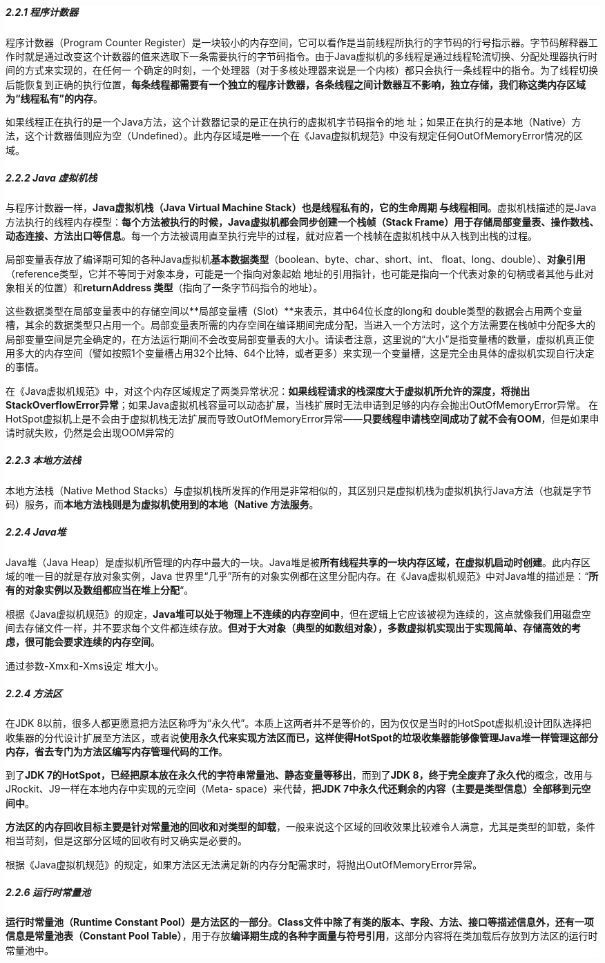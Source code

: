 
##### 2.2.1 程序计数器

程序计数器（Program Counter Register）是一块较小的内存空间，它可以看作是当前线程所执行的字节码的行号指示器。字节码解释器工作时就是通过改变这个计数器的值来选取下一条需要执行的字节码指令。由于Java虚拟机的多线程是通过线程轮流切换、分配处理器执行时间的方式来实现的，在任何一 个确定的时刻，一个处理器（对于多核处理器来说是一个内核）都只会执行一条线程中的指令。为了线程切换后能恢复到正确的执行位置，**每条线程都需要有一个独立的程序计数器，各条线程之间计数器互不影响，独立存储，我们称这类内存区域为“线程私有”的内存**。

如果线程正在执行的是一个Java方法，这个计数器记录的是正在执行的虚拟机字节码指令的地 址；如果正在执行的是本地（Native）方法，这个计数器值则应为空（Undefined）。此内存区域是唯一一个在《Java虚拟机规范》中没有规定任何OutOfMemoryError情况的区域。

##### 2.2.2 Java 虚拟机栈

与程序计数器一样，**Java虚拟机栈（Java Virtual Machine Stack）也是线程私有的，它的生命周期 与线程相同**。虚拟机栈描述的是Java方法执行的线程内存模型：**每个方法被执行的时候，Java虚拟机都会同步创建一个栈帧（Stack Frame）用于存储局部变量表、操作数栈、动态连接、方法出口等信息**。每一个方法被调用直至执行完毕的过程，就对应着一个栈帧在虚拟机栈中从入栈到出栈的过程。 

局部变量表存放了编译期可知的各种Java虚拟机**基本数据类型**（boolean、byte、char、short、int、 float、long、double）、**对象引用**（reference类型，它并不等同于对象本身，可能是一个指向对象起始 地址的引用指针，也可能是指向一个代表对象的句柄或者其他与此对象相关的位置）和**returnAddress 类型**（指向了一条字节码指令的地址）。 

这些数据类型在局部变量表中的存储空间以**局部变量槽（Slot）**来表示，其中64位长度的long和 double类型的数据会占用两个变量槽，其余的数据类型只占用一个。局部变量表所需的内存空间在编译期间完成分配，当进入一个方法时，这个方法需要在栈帧中分配多大的局部变量空间是完全确定的，在方法运行期间不会改变局部变量表的大小。请读者注意，这里说的“大小”是指变量槽的数量，虚拟机真正使用多大的内存空间（譬如按照1个变量槽占用32个比特、64个比特，或者更多）来实现一个变量槽，这是完全由具体的虚拟机实现自行决定的事情。 

在《Java虚拟机规范》中，对这个内存区域规定了两类异常状况：**如果线程请求的栈深度大于虚拟机所允许的深度，将抛出StackOverflowError异常**；如果Java虚拟机栈容量可以动态扩展，当栈扩展时无法申请到足够的内存会抛出OutOfMemoryError异常。 在HotSpot虚拟机上是不会由于虚拟机栈无法扩展而导致OutOfMemoryError异常——**只要线程申请栈空间成功了就不会有OOM**，但是如果申请时就失败，仍然是会出现OOM异常的

##### 2.2.3 本地方法栈

本地方法栈（Native Method Stacks）与虚拟机栈所发挥的作用是非常相似的，其区别只是虚拟机栈为虚拟机执行Java方法（也就是字节码）服务，而**本地方法栈则是为虚拟机使用到的本地（Native 方法服务**。

##### 2.2.4 Java堆

Java堆（Java Heap）是虚拟机所管理的内存中最大的一块。Java堆是被**所有线程共享的一块内存区域，在虚拟机启动时创建**。此内存区域的唯一目的就是存放对象实例，Java 世界里“几乎”所有的对象实例都在这里分配内存。在《Java虚拟机规范》中对Java堆的描述是：“**所有的对象实例以及数组都应当在堆上分配**“。

根据《Java虚拟机规范》的规定，**Java堆可以处于物理上不连续的内存空间中**，但在逻辑上它应该被视为连续的，这点就像我们用磁盘空间去存储文件一样，并不要求每个文件都连续存放。**但对于大对象（典型的如数组对象），多数虚拟机实现出于实现简单、存储高效的考虑，很可能会要求连续的内存空间**。 

通过参数-Xmx和-Xms设定 堆大小。

##### 2.2.4 方法区

在JDK 8以前，很多人都更愿意把方法区称呼为“永久代”。本质上这两者并不是等价的，因为仅仅是当时的HotSpot虚拟机设计团队选择把收集器的分代设计扩展至方法区，或者说**使用永久代来实现方法区而已，这样使得HotSpot的垃圾收集器能够像管理Java堆一样管理这部分内存，省去专门为方法区编写内存管理代码的工作**。

到了**JDK 7的HotSpot，已经把原本放在永久代的字符串常量池、静态变量等移出**，而到了**JDK 8，终于完全废弃了永久代**的概念，改用与JRockit、J9一样在本地内存中实现的元空间（Meta- space）来代替，**把JDK 7中永久代还剩余的内容（主要是类型信息）全部移到元空间中**。

**方法区的内存回收目标主要是针对常量池的回收和对类型的卸载**，一般来说这个区域的回收效果比较难令人满意，尤其是类型的卸载，条件相当苛刻，但是这部分区域的回收有时又确实是必要的。

根据《Java虚拟机规范》的规定，如果方法区无法满足新的内存分配需求时，将抛出OutOfMemoryError异常。

##### 2.2.6 运行时常量池

**运行时常量池（Runtime Constant Pool）是方法区的一部分**。**Class文件中除了有类的版本、字段、方法、接口等描述信息外，还有一项信息是常量池表（Constant Pool Table）**，用于存放**编译期生成的各种字面量与符号引用**，这部分内容将在类加载后存放到方法区的运行时常量池中。 
